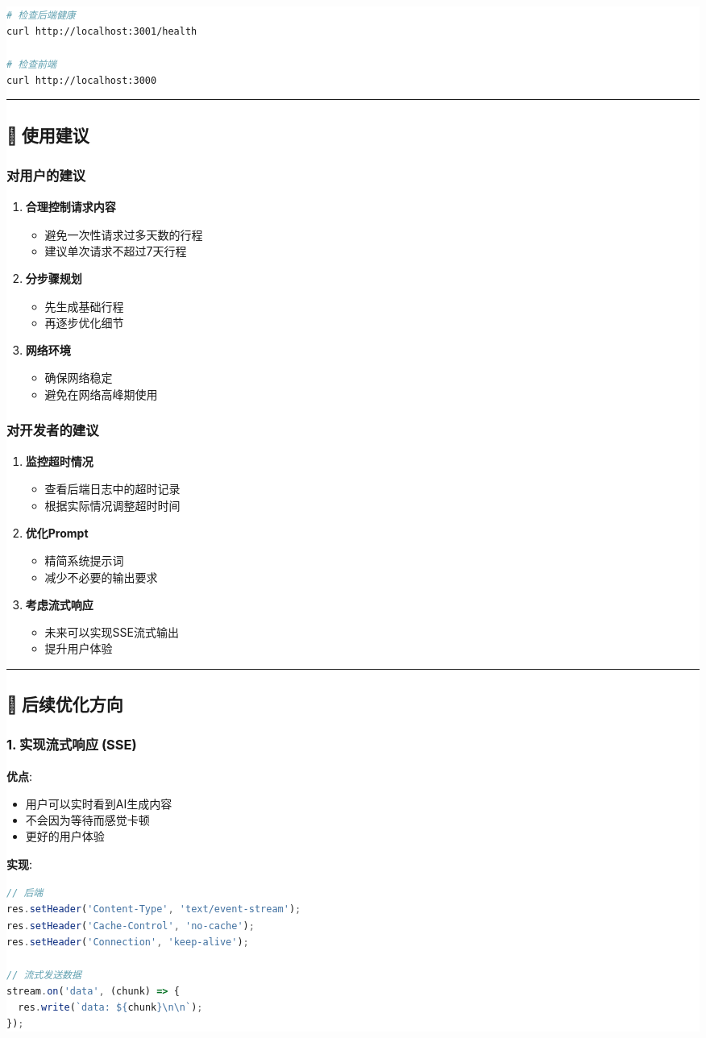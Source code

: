 ```bash
# 检查后端健康
curl http://localhost:3001/health

# 检查前端
curl http://localhost:3000
```

---

## 📝 使用建议

### 对用户的建议

1. **合理控制请求内容**
   - 避免一次性请求过多天数的行程
   - 建议单次请求不超过7天行程

2. **分步骤规划**
   - 先生成基础行程
   - 再逐步优化细节

3. **网络环境**
   - 确保网络稳定
   - 避免在网络高峰期使用

### 对开发者的建议

1. **监控超时情况**
   - 查看后端日志中的超时记录
   - 根据实际情况调整超时时间

2. **优化Prompt**
   - 精简系统提示词
   - 减少不必要的输出要求

3. **考虑流式响应**
   - 未来可以实现SSE流式输出
   - 提升用户体验

---

## 🔧 后续优化方向

### 1. 实现流式响应 (SSE)

**优点**:
- 用户可以实时看到AI生成内容
- 不会因为等待而感觉卡顿
- 更好的用户体验

**实现**:
```typescript
// 后端
res.setHeader('Content-Type', 'text/event-stream');
res.setHeader('Cache-Control', 'no-cache');
res.setHeader('Connection', 'keep-alive');

// 流式发送数据
stream.on('data', (chunk) => {
  res.write(`data: ${chunk}\n\n`);
});
```
